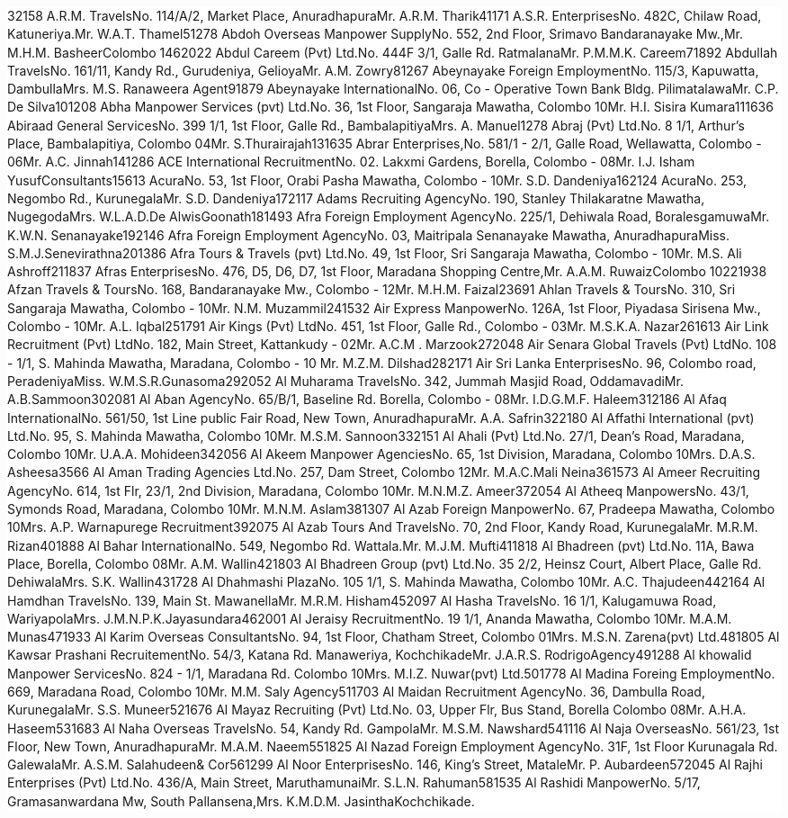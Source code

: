 32158 A.R.M. TravelsNo. 114/A/2, Market Place, AnuradhapuraMr. A.R.M. Tharik41171 A.S.R. EnterprisesNo. 482C, Chilaw Road, Katuneriya.Mr. W.A.T. Thamel51278 Abdoh Overseas Manpower SupplyNo. 552, 2nd Floor, Srimavo Bandaranayake Mw.,Mr. M.H.M. BasheerColombo 1462022 Abdul Careem (Pvt) Ltd.No. 444F 3/1, Galle Rd. RatmalanaMr. P.M.M.K. Careem71892 Abdullah TravelsNo. 161/11, Kandy Rd., Gurudeniya, GelioyaMr. A.M. Zowry81267 Abeynayake Foreign EmploymentNo. 115/3, Kapuwatta, DambullaMrs. M.S. Ranaweera Agent91879 Abeynayake InternationalNo. 06, Co - Operative Town Bank Bldg. PilimatalawaMr. C.P. De Silva101208 Abha Manpower Services (pvt) Ltd.No. 36, 1st Floor, Sangaraja Mawatha, Colombo 10Mr. H.I. Sisira Kumara111636 Abiraad General ServicesNo. 399 1/1, 1st Floor, Galle Rd., BambalapitiyaMrs. A. Manuel1278 Abraj (Pvt) Ltd.No. 8 1/1, Arthur’s Place, Bambalapitiya, Colombo 04Mr. S.Thurairajah131635 Abrar Enterprises,No. 581/1 - 2/1, Galle Road, Wellawatta, Colombo - 06Mr. A.C. Jinnah141286 ACE International RecruitmentNo. 02. Lakxmi Gardens, Borella, Colombo - 08Mr. I.J. Isham YusufConsultants15613 AcuraNo. 53, 1st Floor, Orabi Pasha Mawatha, Colombo - 10Mr. S.D. Dandeniya162124 AcuraNo. 253, Negombo Rd., KurunegalaMr. S.D. Dandeniya172117 Adams Recruiting AgencyNo. 190, Stanley Thilakaratne Mawatha, NugegodaMrs. W.L.A.D.De AlwisGoonath181493 Afra Foreign Employment AgencyNo. 225/1, Dehiwala Road, BoralesgamuwaMr. K.W.N. Senanayake192146 Afra Foreign Employment AgencyNo. 03, Maitripala Senanayake Mawatha, AnuradhapuraMiss. S.M.J.Senevirathna201386 Afra Tours & Travels (pvt) Ltd.No. 49, 1st Floor, Sri Sangaraja Mawatha, Colombo - 10Mr. M.S. Ali Ashroff211837 Afras EnterprisesNo. 476, D5, D6, D7, 1st Floor, Maradana Shopping Centre,Mr. A.A.M. RuwaizColombo 10221938 Afzan Travels & ToursNo. 168, Bandaranayake Mw., Colombo - 12Mr. M.H.M. Faizal23691 Ahlan Travels & ToursNo. 310, Sri Sangaraja Mawatha, Colombo - 10Mr. N.M. Muzammil241532 Air Express ManpowerNo. 126A, 1st Floor, Piyadasa Sirisena Mw., Colombo - 10Mr. A.L. Iqbal251791 Air Kings (Pvt) LtdNo. 451, 1st Floor, Galle Rd., Colombo - 03Mr. M.S.K.A. Nazar261613 Air Link Recruitment (Pvt) LtdNo. 182, Main Street, Kattankudy - 02Mr. A.C.M . Marzook272048 Air Senara Global Travels (Pvt) LtdNo. 108 - 1/1, S. Mahinda Mawatha, Maradana, Colombo - 10 Mr. M.Z.M. Dilshad282171 Air Sri Lanka EnterprisesNo. 96, Colombo road, PeradeniyaMiss. W.M.S.R.Gunasoma292052 Al Muharama TravelsNo. 342, Jummah Masjid Road, OddamavadiMr. A.B.Sammoon302081 Al Aban AgencyNo. 65/B/1, Baseline Rd. Borella, Colombo - 08Mr. I.D.G.M.F. Haleem312186 Al Afaq InternationalNo. 561/50, 1st Line public Fair Road, New Town, AnuradhapuraMr. A.A. Safrin322180 Al Affathi International (pvt) Ltd.No. 95, S. Mahinda Mawatha, Colombo 10Mr. M.S.M. Sannoon332151 Al Ahali (Pvt) Ltd.No. 27/1, Dean’s Road, Maradana, Colombo 10Mr. U.A.A. Mohideen342056 Al Akeem Manpower AgenciesNo. 65, 1st Division, Maradana, Colombo 10Mrs. D.A.S. Asheesa3566 Al Aman Trading Agencies Ltd.No. 257, Dam Street, Colombo 12Mr. M.A.C.Mali Neina361573 Al Ameer Recruiting AgencyNo. 614, 1st Flr, 23/1, 2nd Division, Maradana, Colombo 10Mr. M.N.M.Z. Ameer372054 Al Atheeq ManpowersNo. 43/1, Symonds Road, Maradana, Colombo 10Mr. M.N.M. Aslam381307 Al Azab Foreign ManpowerNo. 67, Pradeepa Mawatha, Colombo 10Mrs. A.P. Warnapurege Recruitment392075 Al Azab Tours And TravelsNo. 70, 2nd Floor, Kandy Road, KurunegalaMr. M.R.M. Rizan401888 Al Bahar InternationalNo. 549, Negombo Rd. Wattala.Mr. M.J.M. Mufti411818 Al Bhadreen (pvt) Ltd.No. 11A, Bawa Place, Borella, Colombo 08Mr. A.M. Wallin421803 Al Bhadreen Group (pvt) Ltd.No. 35 2/2, Heinsz Court, Albert Place, Galle Rd. DehiwalaMrs. S.K. Wallin431728 Al Dhahmashi PlazaNo. 105 1/1, S. Mahinda Mawatha, Colombo 10Mr. A.C. Thajudeen442164 Al Hamdhan TravelsNo. 139, Main St. MawanellaMr. M.R.M. Hisham452097 Al Hasha TravelsNo. 16 1/1, Kalugamuwa Road, WariyapolaMrs. J.M.N.P.K.Jayasundara462001 Al Jeraisy RecruitmentNo. 19 1/1, Ananda Mawatha, Colombo 10Mr. M.A.M. Munas471933 Al Karim Overseas ConsultantsNo. 94, 1st Floor, Chatham Street, Colombo 01Mrs. M.S.N. Zarena(pvt) Ltd.481805 Al Kawsar Prashani RecruitementNo. 54/3, Katana Rd. Manaweriya, KochchikadeMr. J.A.R.S. RodrigoAgency491288 Al khowalid Manpower ServicesNo. 824 - 1/1, Maradana Rd. Colombo 10Mrs. M.I.Z. Nuwar(pvt) Ltd.501778 Al Madina Foreing EmploymentNo. 669, Maradana Road, Colombo 10Mr. M.M. Saly Agency511703 Al Maidan Recruitment AgencyNo. 36, Dambulla Road, KurunegalaMr. S.S. Muneer521676 Al Mayaz Recruiting (Pvt) Ltd.No. 03, Upper Flr, Bus Stand, Borella Colombo 08Mr. A.H.A. Haseem531683 Al Naha Overseas TravelsNo. 54, Kandy Rd. GampolaMr. M.S.M. Nawshard541116 Al Naja OverseasNo. 561/23, 1st Floor, New Town, AnuradhapuraMr. M.A.M. Naeem551825 Al Nazad Foreign Employment AgencyNo. 31F, 1st Floor Kurunagala Rd. GalewalaMr. A.S.M. Salahudeen& Cor561299 Al Noor EnterprisesNo. 146, King’s Street, MataleMr. P. Aubardeen572045 Al Rajhi Enterprises (Pvt) Ltd.No. 436/A, Main Street, MaruthamunaiMr. S.L.N. Rahuman581535 Al Rashidi ManpowerNo. 5/17, Gramasanwardana Mw, South Pallansena,Mrs. K.M.D.M. JasinthaKochchikade.

